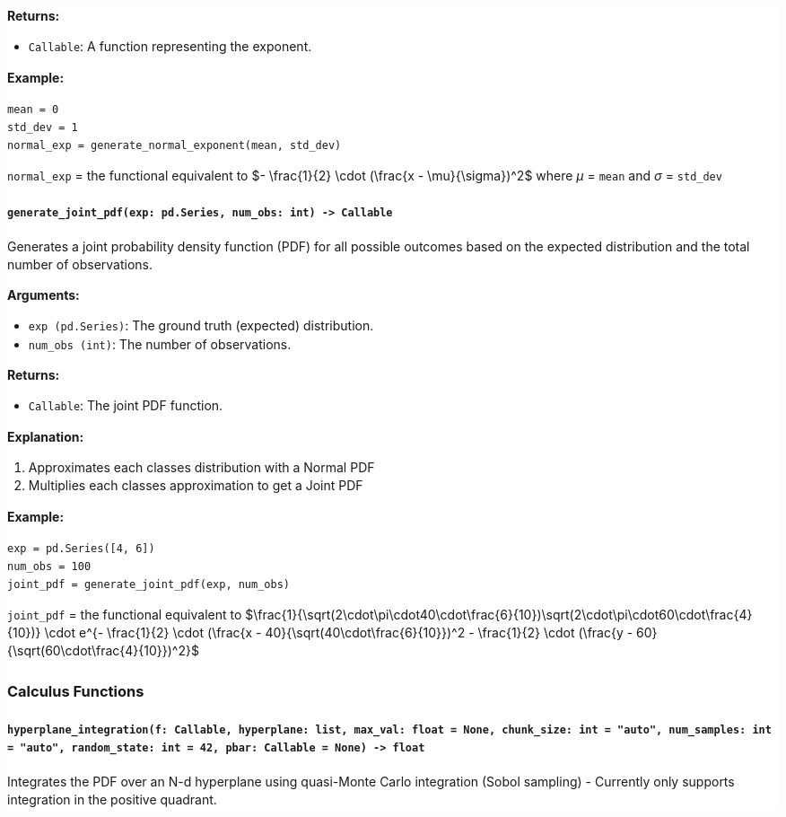 **Returns:**

- `Callable`: A function representing the exponent.

**Example:**

```
mean = 0
std_dev = 1
normal_exp = generate_normal_exponent(mean, std_dev)
```

`normal_exp` = the functional equivalent to $- \frac{1}{2} \cdot (\frac{x - \mu}{\sigma})^2$ where $\mu$ = `mean` and $\sigma$ = `std_dev`
<br/>

#### `generate_joint_pdf(exp: pd.Series, num_obs: int) -> Callable`

Generates a joint probability density function (PDF) for all possible outcomes based on the expected distribution and the total number of observations.

**Arguments:**

- `exp (pd.Series)`: The ground truth (expected) distribution.
- `num_obs (int)`: The number of observations.

**Returns:**

- `Callable`: The joint PDF function.

**Explanation:**

1. Approximates each classes distribution with a Normal PDF
2. Multiplies each classes approximation to get a Joint PDF

**Example:**

```
exp = pd.Series([4, 6])
num_obs = 100
joint_pdf = generate_joint_pdf(exp, num_obs)
```

`joint_pdf` = the functional equivalent to $\frac{1}{\sqrt(2\cdot\pi\cdot40\cdot\frac{6}{10})\sqrt(2\cdot\pi\cdot60\cdot\frac{4}{10})} \cdot e^{- \frac{1}{2} \cdot (\frac{x - 40}{\sqrt(40\cdot\frac{6}{10}})^2 - \frac{1}{2} \cdot (\frac{y - 60}{\sqrt(60\cdot\frac{4}{10}})^2}$
<br/>

### Calculus Functions

#### `hyperplane_integration(f: Callable, hyperplane: list, max_val: float = None, chunk_size: int = "auto", num_samples: int = "auto", random_state: int = 42, pbar: Callable = None) -> float`

Integrates the PDF over an N-d hyperplane using quasi-Monte Carlo integration (Sobol sampling) - Currently only supports integration in the positive quadrant.
